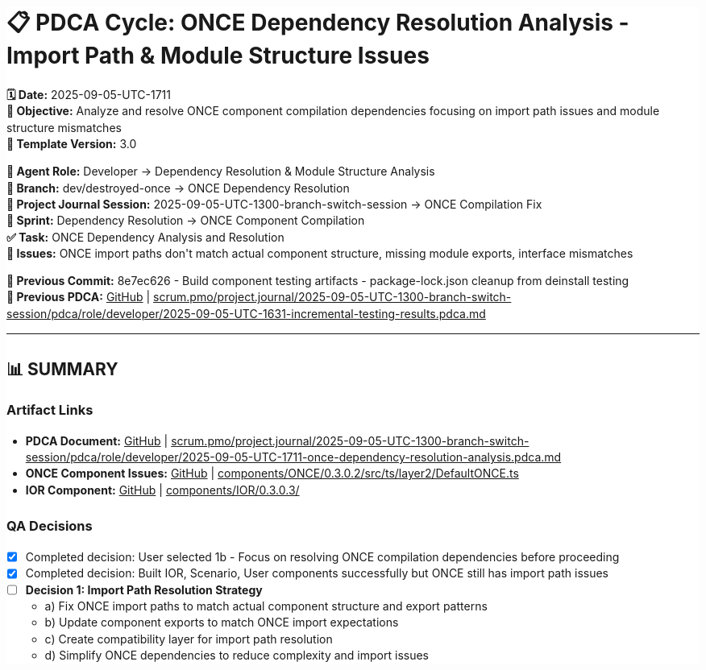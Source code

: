 # 📋 **PDCA Cycle: ONCE Dependency Resolution Analysis - Import Path & Module Structure Issues**

**🗓️ Date:** 2025-09-05-UTC-1711  
**🎯 Objective:** Analyze and resolve ONCE component compilation dependencies focusing on import path issues and module structure mismatches  
**🎯 Template Version:** 3.0  

**👤 Agent Role:** Developer → Dependency Resolution & Module Structure Analysis  
**👤 Branch:** dev/destroyed-once → ONCE Dependency Resolution  
**🎯 Project Journal Session:** 2025-09-05-UTC-1300-branch-switch-session → ONCE Compilation Fix  
**🎯 Sprint:** Dependency Resolution → ONCE Component Compilation  
**✅ Task:** ONCE Dependency Analysis and Resolution  
**🚨 Issues:** ONCE import paths don't match actual component structure, missing module exports, interface mismatches  

**📎 Previous Commit:** 8e7ec626 - Build component testing artifacts - package-lock.json cleanup from deinstall testing  
**🔗 Previous PDCA:** [GitHub](https://github.com/Cerulean-Circle-GmbH/Web4Articles/blob/dev/destroyed-once/scrum.pmo/project.journal/2025-09-05-UTC-1300-branch-switch-session/pdca/role/developer/2025-09-05-UTC-1631-incremental-testing-results.pdca.md) | [scrum.pmo/project.journal/2025-09-05-UTC-1300-branch-switch-session/pdca/role/developer/2025-09-05-UTC-1631-incremental-testing-results.pdca.md](scrum.pmo/project.journal/2025-09-05-UTC-1300-branch-switch-session/pdca/role/developer/2025-09-05-UTC-1631-incremental-testing-results.pdca.md)

---

## **📊 SUMMARY**

### **Artifact Links**
- **PDCA Document:** [GitHub](https://github.com/Cerulean-Circle-GmbH/Web4Articles/blob/dev/destroyed-once/scrum.pmo/project.journal/2025-09-05-UTC-1300-branch-switch-session/pdca/role/developer/2025-09-05-UTC-1711-once-dependency-resolution-analysis.pdca.md) | [scrum.pmo/project.journal/2025-09-05-UTC-1300-branch-switch-session/pdca/role/developer/2025-09-05-UTC-1711-once-dependency-resolution-analysis.pdca.md](scrum.pmo/project.journal/2025-09-05-UTC-1300-branch-switch-session/pdca/role/developer/2025-09-05-UTC-1711-once-dependency-resolution-analysis.pdca.md)
- **ONCE Component Issues:** [GitHub](https://github.com/Cerulean-Circle-GmbH/Web4Articles/blob/dev/destroyed-once/components/ONCE/0.3.0.2/src/ts/layer2/DefaultONCE.ts) | [components/ONCE/0.3.0.2/src/ts/layer2/DefaultONCE.ts](components/ONCE/0.3.0.2/src/ts/layer2/DefaultONCE.ts)
- **IOR Component:** [GitHub](https://github.com/Cerulean-Circle-GmbH/Web4Articles/tree/dev/destroyed-once/components/IOR/0.3.0.3) | [components/IOR/0.3.0.3/](components/IOR/0.3.0.3/)

### **QA Decisions**
- [x] Completed decision: User selected 1b - Focus on resolving ONCE compilation dependencies before proceeding
- [x] Completed decision: Built IOR, Scenario, User components successfully but ONCE still has import path issues
- [ ] **Decision 1: Import Path Resolution Strategy**
  - a) Fix ONCE import paths to match actual component structure and export patterns
  - b) Update component exports to match ONCE import expectations
  - c) Create compatibility layer for import path resolution
  - d) Simplify ONCE dependencies to reduce complexity and import issues
